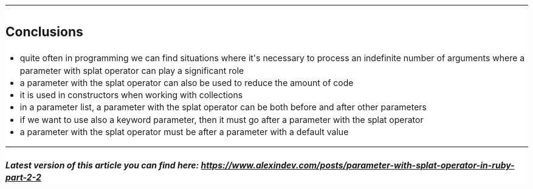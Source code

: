 
----------
## Conclusions
- quite often in programming we can find situations where it's necessary to process an indefinite number of arguments where a parameter with splat operator can play a significant role
- a parameter with the splat operator can also be used to reduce the amount of code
- it is used in constructors when working with collections
- in a parameter list, a parameter with the splat operator can be both before and after other parameters
- if we want to use also a keyword parameter, then it must go after a parameter with the splat operator
- a parameter with the splat operator must be after a parameter with a default value

----------
##### Latest version of this article you can find here:  <a href="https://www.alexindev.com/posts/parameter-with-splat-operator-in-ruby-part-2-2" target="_blank">https://www.alexindev.com/posts/parameter-with-splat-operator-in-ruby-part-2-2</a>
